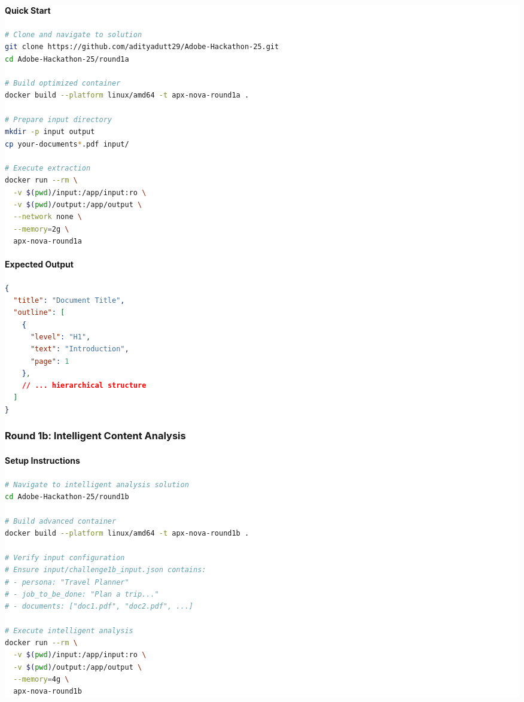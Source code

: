 #### Quick Start
```bash
# Clone and navigate to solution
git clone https://github.com/adityadutt29/Adobe-Hackathon-25.git
cd Adobe-Hackathon-25/round1a

# Build optimized container
docker build --platform linux/amd64 -t apx-nova-round1a .

# Prepare input directory
mkdir -p input output
cp your-documents*.pdf input/

# Execute extraction
docker run --rm \
  -v $(pwd)/input:/app/input:ro \
  -v $(pwd)/output:/app/output \
  --network none \
  --memory=2g \
  apx-nova-round1a
```

#### Expected Output
```json
{
  "title": "Document Title",
  "outline": [
    {
      "level": "H1",
      "text": "Introduction",
      "page": 1
    },
    // ... hierarchical structure
  ]
}
```

### Round 1b: Intelligent Content Analysis

#### Setup Instructions
```bash
# Navigate to intelligent analysis solution
cd Adobe-Hackathon-25/round1b

# Build advanced container
docker build --platform linux/amd64 -t apx-nova-round1b .

# Verify input configuration
# Ensure input/challenge1b_input.json contains:
# - persona: "Travel Planner"
# - job_to_be_done: "Plan a trip..."
# - documents: ["doc1.pdf", "doc2.pdf", ...]

# Execute intelligent analysis
docker run --rm \
  -v $(pwd)/input:/app/input:ro \
  -v $(pwd)/output:/app/output \
  --memory=4g \
  apx-nova-round1b
```
